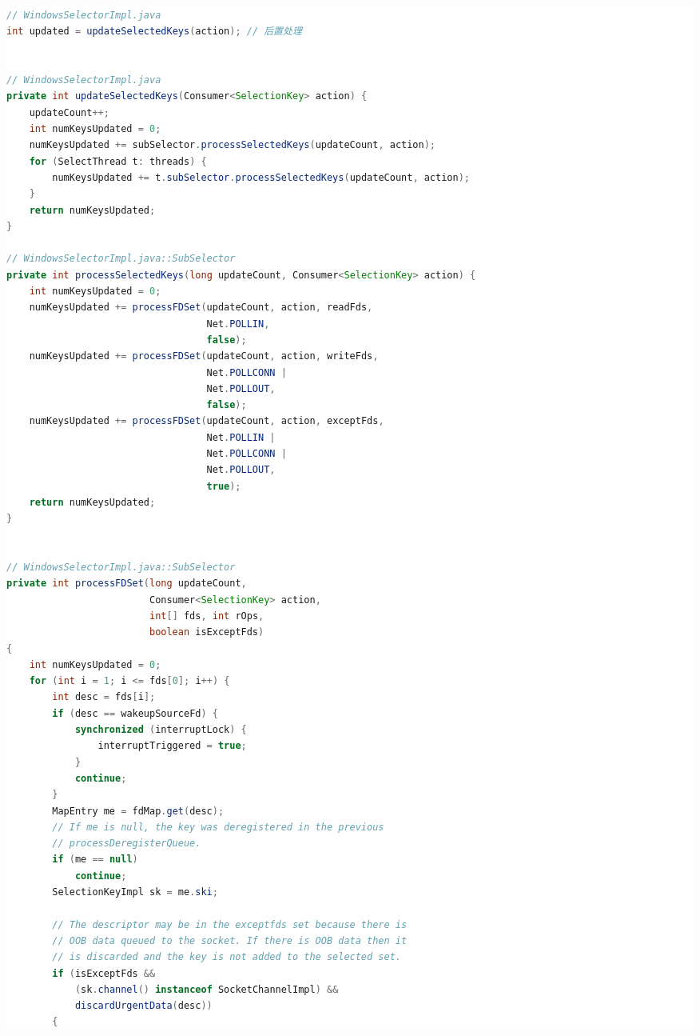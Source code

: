 ```java
// WindowsSelectorImpl.java
int updated = updateSelectedKeys(action); // 后置处理


// WindowsSelectorImpl.java
private int updateSelectedKeys(Consumer<SelectionKey> action) {
    updateCount++;
    int numKeysUpdated = 0;
    numKeysUpdated += subSelector.processSelectedKeys(updateCount, action);
    for (SelectThread t: threads) {
        numKeysUpdated += t.subSelector.processSelectedKeys(updateCount, action);
    }
    return numKeysUpdated;
}

// WindowsSelectorImpl.java::SubSelector
private int processSelectedKeys(long updateCount, Consumer<SelectionKey> action) {
    int numKeysUpdated = 0;
    numKeysUpdated += processFDSet(updateCount, action, readFds,
                                   Net.POLLIN,
                                   false);
    numKeysUpdated += processFDSet(updateCount, action, writeFds,
                                   Net.POLLCONN |
                                   Net.POLLOUT,
                                   false);
    numKeysUpdated += processFDSet(updateCount, action, exceptFds,
                                   Net.POLLIN |
                                   Net.POLLCONN |
                                   Net.POLLOUT,
                                   true);
    return numKeysUpdated;
}


// WindowsSelectorImpl.java::SubSelector
private int processFDSet(long updateCount,
                         Consumer<SelectionKey> action,
                         int[] fds, int rOps,
                         boolean isExceptFds)
{
    int numKeysUpdated = 0;
    for (int i = 1; i <= fds[0]; i++) {
        int desc = fds[i];
        if (desc == wakeupSourceFd) {
            synchronized (interruptLock) {
                interruptTriggered = true;
            }
            continue;
        }
        MapEntry me = fdMap.get(desc);
        // If me is null, the key was deregistered in the previous
        // processDeregisterQueue.
        if (me == null)
            continue;
        SelectionKeyImpl sk = me.ski;

        // The descriptor may be in the exceptfds set because there is
        // OOB data queued to the socket. If there is OOB data then it
        // is discarded and the key is not added to the selected set.
        if (isExceptFds &&
            (sk.channel() instanceof SocketChannelImpl) &&
            discardUrgentData(desc))
        {
```
